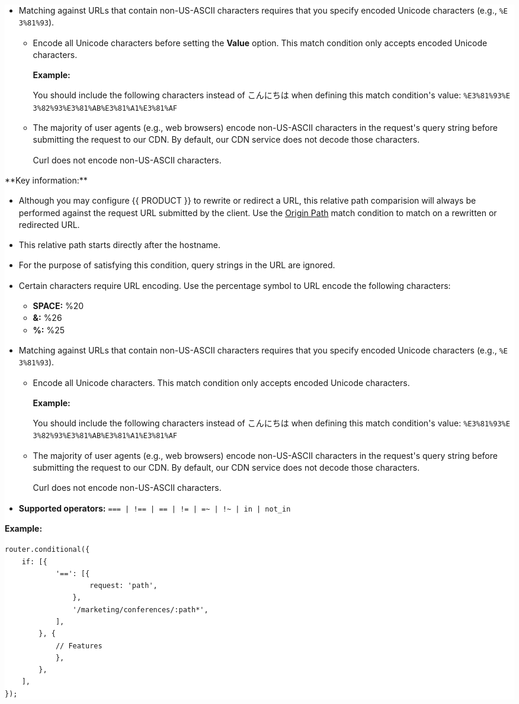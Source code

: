 -   Matching against URLs that contain non-US-ASCII characters requires that you specify encoded Unicode characters (e.g., `%E3%81%93`).
    -   Encode all Unicode characters before setting the **Value** option. This match condition only accepts encoded Unicode characters.

        **Example:**

        You should include the following characters instead of こんにちは when defining this match condition's value: `%E3%81%93%E3%82%93%E3%81%AB%E3%81%A1%E3%81%AF`

    -   The majority of user agents (e.g., web browsers) encode non-US-ASCII characters in the request's query string before submitting the request to our CDN. By default, our CDN service does not decode those characters.

        <Callout type="tip">

          Curl does not encode non-US-ASCII characters.

        </Callout>

<edgejs>
**Key information:**

-   Although you may configure {{ PRODUCT }} to rewrite or redirect a URL, this relative path comparision will always be performed against the  request URL submitted by the client. Use the [Origin Path](#origin-path) match condition to match on a rewritten or redirected URL.
-   This relative path starts directly after the hostname.
-   For the purpose of satisfying this condition, query strings in the URL are ignored.
-   Certain characters require URL encoding. Use the percentage symbol to URL encode the following characters:

    -   **SPACE:** %20
    -   **&:** %26
    -   **%:** %25

-   Matching against URLs that contain non-US-ASCII characters requires that you specify encoded Unicode characters (e.g., `%E3%81%93`).
    -   Encode all Unicode characters. This match condition only accepts encoded Unicode characters.

        **Example:**

        You should include the following characters instead of こんにちは when defining this match condition's value: `%E3%81%93%E3%82%93%E3%81%AB%E3%81%A1%E3%81%AF`

    -   The majority of user agents (e.g., web browsers) encode non-US-ASCII characters in the request's query string before submitting the request to our CDN. By default, our CDN service does not decode those characters.

        <Callout type="tip">

          Curl does not encode non-US-ASCII characters.

        </Callout>
-   **Supported operators:** `=== | !== | == | != | =~ | !~ | in | not_in`

**Example:**


```
router.conditional({
    if: [{
            '==': [{
                    request: 'path',
                },
                '/marketing/conferences/:path*',
            ],
        }, {
            // Features
            },
        },
    ],
});
```